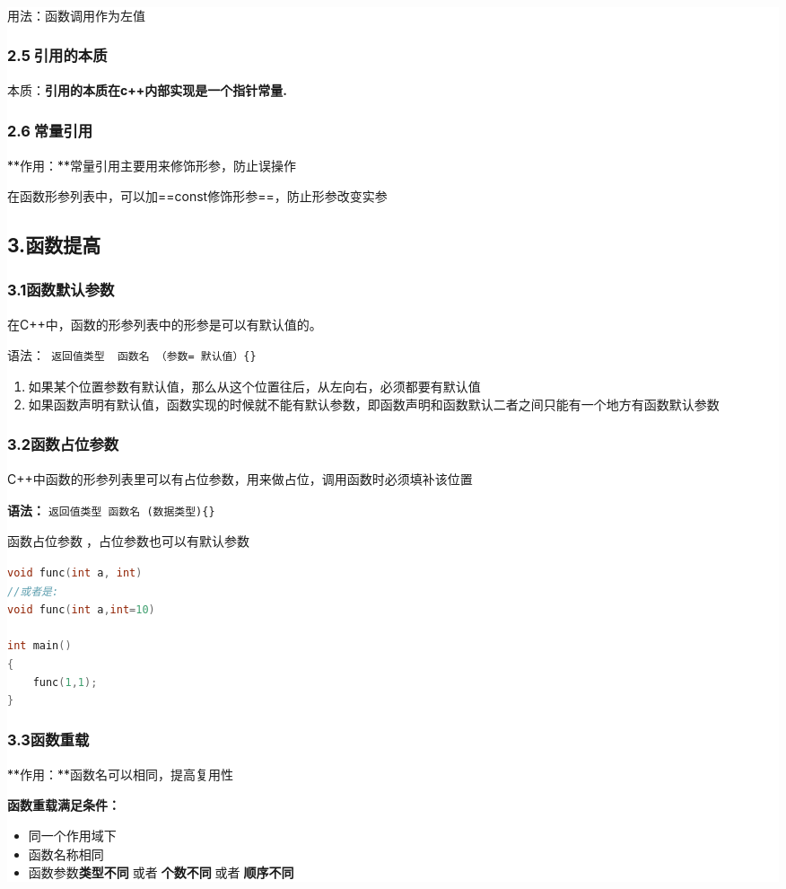 用法：函数调用作为左值

### 2.5 引用的本质

本质：**引用的本质在c++内部实现是一个指针常量.**

### 2.6 常量引用

**作用：**常量引用主要用来修饰形参，防止误操作

在函数形参列表中，可以加==const修饰形参==，防止形参改变实参

## 3.函数提高



### 3.1函数默认参数

在C++中，函数的形参列表中的形参是可以有默认值的。

语法：` 返回值类型  函数名 （参数= 默认值）{}`

1. 如果某个位置参数有默认值，那么从这个位置往后，从左向右，必须都要有默认值
2. 如果函数声明有默认值，函数实现的时候就不能有默认参数，即函数声明和函数默认二者之间只能有一个地方有函数默认参数

### 3.2函数占位参数



C++中函数的形参列表里可以有占位参数，用来做占位，调用函数时必须填补该位置

**语法：** `返回值类型 函数名 (数据类型){}`

函数占位参数 ，占位参数也可以有默认参数

```c++
void func(int a, int)
//或者是:
void func(int a,int=10)
    
int main()
{
    func(1,1);
}
```



### 3.3函数重载



**作用：**函数名可以相同，提高复用性

**函数重载满足条件：**

* 同一个作用域下
* 函数名称相同
* 函数参数**类型不同**  或者 **个数不同** 或者 **顺序不同**
